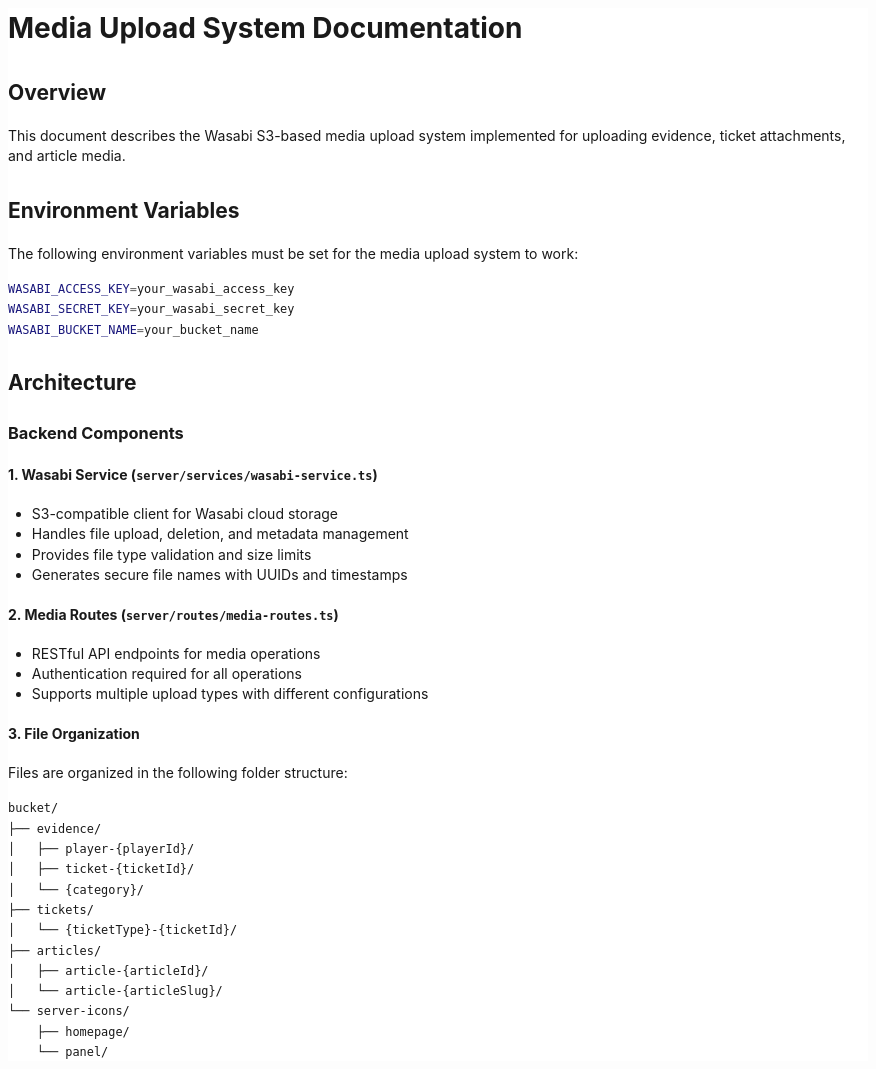 # Media Upload System Documentation

## Overview

This document describes the Wasabi S3-based media upload system implemented for uploading evidence, ticket attachments, and article media.

## Environment Variables

The following environment variables must be set for the media upload system to work:

```bash
WASABI_ACCESS_KEY=your_wasabi_access_key
WASABI_SECRET_KEY=your_wasabi_secret_key
WASABI_BUCKET_NAME=your_bucket_name
```

## Architecture

### Backend Components

#### 1. Wasabi Service (`server/services/wasabi-service.ts`)
- S3-compatible client for Wasabi cloud storage
- Handles file upload, deletion, and metadata management
- Provides file type validation and size limits
- Generates secure file names with UUIDs and timestamps

#### 2. Media Routes (`server/routes/media-routes.ts`)
- RESTful API endpoints for media operations
- Authentication required for all operations
- Supports multiple upload types with different configurations

#### 3. File Organization
Files are organized in the following folder structure:
```
bucket/
├── evidence/
│   ├── player-{playerId}/
│   ├── ticket-{ticketId}/
│   └── {category}/
├── tickets/
│   └── {ticketType}-{ticketId}/
├── articles/
│   ├── article-{articleId}/
│   └── article-{articleSlug}/
└── server-icons/
    ├── homepage/
    └── panel/
```
